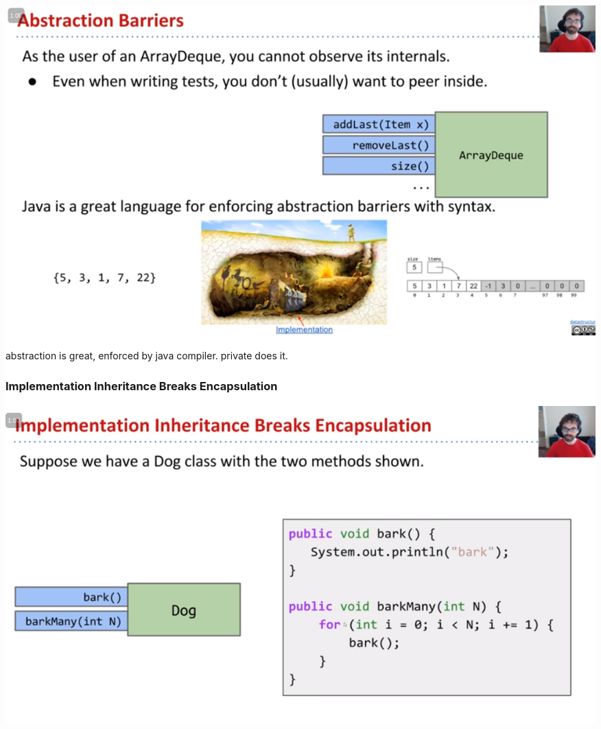 ![image-20220129112357898](images/image-20220129112357898.png)

abstraction is great, enforced by java compiler. private does it.

### Implementation Inheritance Breaks Encapsulation

![image-20220129112801841](images/image-20220129112801841.png)
